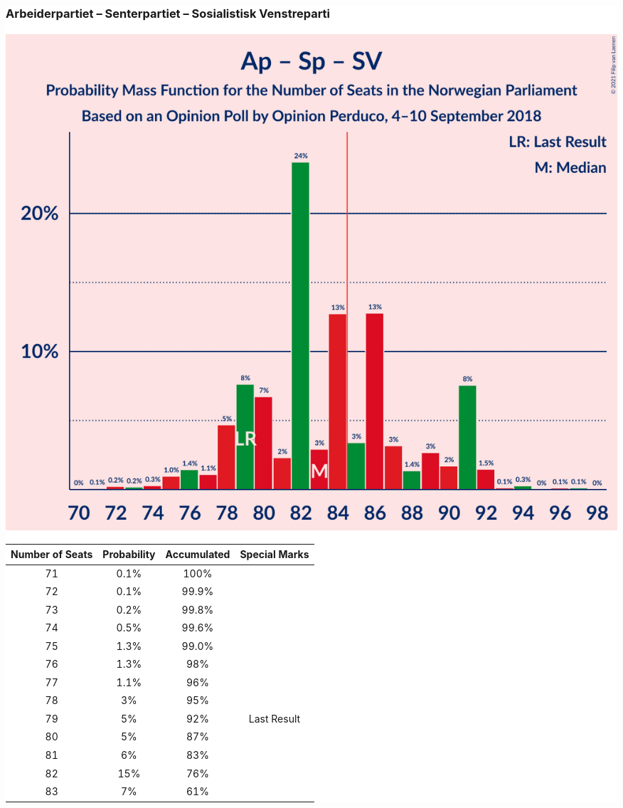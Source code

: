 ### Arbeiderpartiet – Senterpartiet – Sosialistisk Venstreparti

![Graph with seats probability mass function not yet produced](2018-09-10-OpinionPerduco-coalitions-seats-pmf-ap–sp–sv.png "Seats Probability Mass Function")

| Number of Seats | Probability | Accumulated | Special Marks |
|:---------------:|:-----------:|:-----------:|:-------------:|
| 71 | 0.1% | 100% |  |
| 72 | 0.1% | 99.9% |  |
| 73 | 0.2% | 99.8% |  |
| 74 | 0.5% | 99.6% |  |
| 75 | 1.3% | 99.0% |  |
| 76 | 1.3% | 98% |  |
| 77 | 1.1% | 96% |  |
| 78 | 3% | 95% |  |
| 79 | 5% | 92% | Last Result |
| 80 | 5% | 87% |  |
| 81 | 6% | 83% |  |
| 82 | 15% | 76% |  |
| 83 | 7% | 61% |  |
